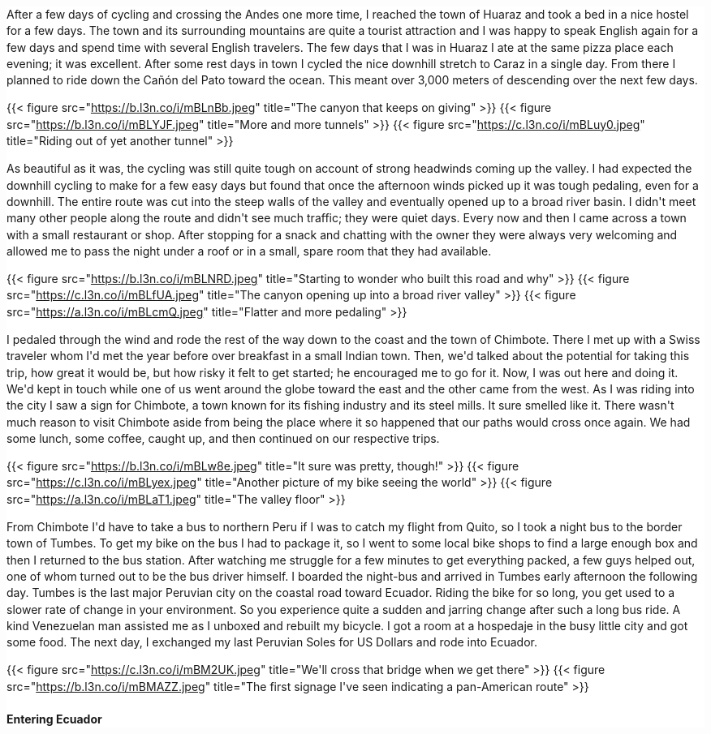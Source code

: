 After a few days of cycling and crossing the Andes one more time, I reached the town of Huaraz and took a bed in a nice hostel for a few days. The town and its surrounding mountains are quite a tourist attraction and I was happy to speak English again for a few days and spend time with several English travelers. The few days that I was in Huaraz I ate at the same pizza place each evening; it was excellent. After some rest days in town I cycled the nice downhill stretch to Caraz in a single day. From there I planned to ride down the Cañón del Pato toward the ocean. This meant over 3,000 meters of descending over the next few days.

{{< figure src="https://b.l3n.co/i/mBLnBb.jpeg" title="The canyon that keeps on giving" >}}
{{< figure src="https://b.l3n.co/i/mBLYJF.jpeg" title="More and more tunnels" >}}
{{< figure src="https://c.l3n.co/i/mBLuy0.jpeg" title="Riding out of yet another tunnel" >}}

As beautiful as it was, the cycling was still quite tough on account of strong headwinds coming up the valley. I had expected the downhill cycling to make for a few easy days but found that once the afternoon winds picked up it was tough pedaling, even for a downhill. The entire route was cut into the steep walls of the valley and eventually opened up to a broad river basin. I didn't meet many other people along the route and didn't see much traffic; they were quiet days. Every now and then I came across a town with a small restaurant or shop. After stopping for a snack and chatting with the owner they were always very welcoming and allowed me to pass the night under a roof or in a small, spare room that they had available. 

{{< figure src="https://b.l3n.co/i/mBLNRD.jpeg" title="Starting to wonder who built this road and why" >}}
{{< figure src="https://c.l3n.co/i/mBLfUA.jpeg" title="The canyon opening up into a broad river valley" >}}
{{< figure src="https://a.l3n.co/i/mBLcmQ.jpeg" title="Flatter and more pedaling" >}}

I pedaled through the wind and rode the rest of the way down to the coast and the town of Chimbote. There I met up with a Swiss traveler whom I'd met the year before over breakfast in a small Indian town. Then, we'd talked about the potential for taking this trip, how great it would be, but how risky it felt to get started; he encouraged me to go for it. Now, I was out here and doing it. We'd kept in touch while one of us went around the globe toward the east and the other came from the west. As I was riding into the city I saw a sign for Chimbote, a town known for its fishing industry and its steel mills. It sure smelled like it. There wasn't much reason to visit Chimbote aside from being the place where it so happened that our paths would cross once again. We had some lunch, some coffee, caught up, and then continued on our respective trips. 

{{< figure src="https://b.l3n.co/i/mBLw8e.jpeg" title="It sure was pretty, though!" >}}
{{< figure src="https://c.l3n.co/i/mBLyex.jpeg" title="Another picture of my bike seeing the world" >}}
{{< figure src="https://a.l3n.co/i/mBLaT1.jpeg" title="The valley floor" >}}

From Chimbote I'd have to take a bus to northern Peru if I was to catch my flight from Quito, so I took a night bus to the border town of Tumbes. To get my bike on the bus I had to package it, so I went to some local bike shops to find a large enough box and then I returned to the bus station. After watching me struggle for a few minutes to get everything packed, a few guys helped out, one of whom turned out to be the bus driver himself. I boarded the night-bus and arrived in Tumbes early afternoon the following day. Tumbes is the last major Peruvian city on the coastal road toward Ecuador. Riding the bike for so long, you get used to a slower rate of change in your environment. So you experience quite a sudden and jarring change after such a long bus ride. A kind Venezuelan man assisted me as I unboxed and rebuilt my bicycle. I got a room at a hospedaje in the busy little city and got some food. The next day, I exchanged my last Peruvian Soles for US Dollars and rode into Ecuador. 

{{< figure src="https://c.l3n.co/i/mBM2UK.jpeg" title="We'll cross that bridge when we get there" >}}
{{< figure src="https://b.l3n.co/i/mBMAZZ.jpeg" title="The first signage I've seen indicating a pan-American route" >}}
#### Entering Ecuador
